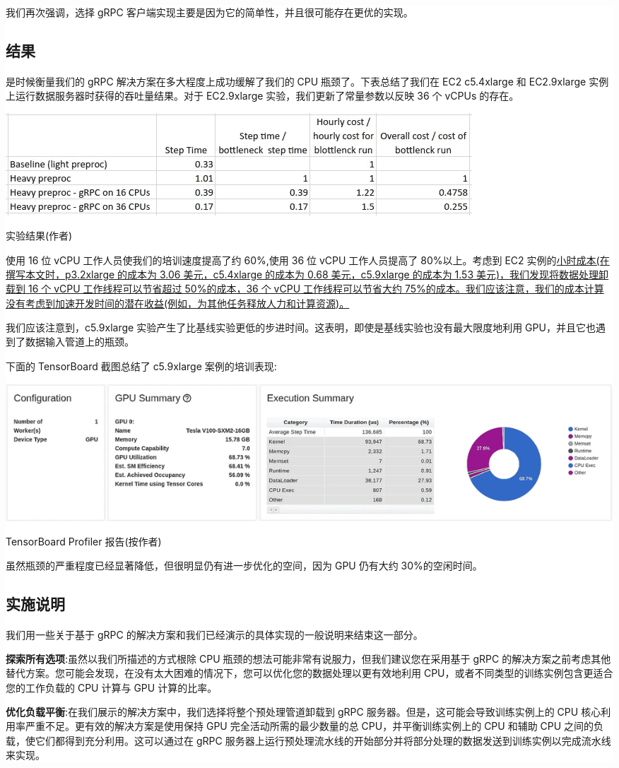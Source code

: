 我们再次强调，选择 gRPC 客户端实现主要是因为它的简单性，并且很可能存在更优的实现。

## 结果

是时候衡量我们的 gRPC 解决方案在多大程度上成功缓解了我们的 CPU 瓶颈了。下表总结了我们在 EC2 c5.4xlarge 和 EC2.9xlarge 实例上运行数据服务器时获得的吞吐量结果。对于 EC2.9xlarge 实验，我们更新了常量参数以反映 36 个 vCPUs 的存在。

![](img/8cdc2c1f23ac86979c1d5769d4e14b08.png)

实验结果(作者)

使用 16 位 vCPU 工作人员使我们的培训速度提高了约 60%,使用 36 位 vCPU 工作人员提高了 80%以上。考虑到 EC2 实例的[小时成本(在撰写本文时，p3.2xlarge 的成本为 3.06 美元，c5.4xlarge 的成本为 0.68 美元，c5.9xlarge 的成本为 1.53 美元)，我们发现将数据处理卸载到 16 个 vCPU 工作线程可以节省超过 50%的成本，36 个 vCPU 工作线程可以节省大约 75%的成本。我们应该注意，我们的成本计算没有考虑到加速开发时间的潜在收益(例如，为其他任务释放人力和计算资源)。](https://aws.amazon.com/ec2/pricing/on-demand/)

我们应该注意到，c5.9xlarge 实验产生了比基线实验更低的步进时间。这表明，即使是基线实验也没有最大限度地利用 GPU，并且它也遇到了数据输入管道上的瓶颈。

下面的 TensorBoard 截图总结了 c5.9xlarge 案例的培训表现:

![](img/b216f5189762702aad7c93c2dac8e99b.png)

TensorBoard Profiler 报告(按作者)

虽然瓶颈的严重程度已经显著降低，但很明显仍有进一步优化的空间，因为 GPU 仍有大约 30%的空闲时间。

## 实施说明

我们用一些关于基于 gRPC 的解决方案和我们已经演示的具体实现的一般说明来结束这一部分。

**探索所有选项**:虽然以我们所描述的方式根除 CPU 瓶颈的想法可能非常有说服力，但我们建议您在采用基于 gRPC 的解决方案之前考虑其他替代方案。您可能会发现，在没有太大困难的情况下，您可以优化您的数据处理以更有效地利用 CPU，或者不同类型的训练实例包含更适合您的工作负载的 CPU 计算与 GPU 计算的比率。

**优化负载平衡**:在我们展示的解决方案中，我们选择将整个预处理管道卸载到 gRPC 服务器。但是，这可能会导致训练实例上的 CPU 核心利用率严重不足。更有效的解决方案是使用保持 GPU 完全活动所需的最少数量的总 CPU，并平衡训练实例上的 CPU 和辅助 CPU 之间的负载，使它们都得到充分利用。这可以通过在 gRPC 服务器上运行预处理流水线的开始部分并将部分处理的数据发送到训练实例以完成流水线来实现。
